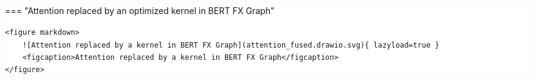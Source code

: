 === "Attention replaced by an optimized kernel in BERT FX Graph"

    <figure markdown>
        ![Attention replaced by a kernel in BERT FX Graph](attention_fused.drawio.svg){ lazyload=true }
        <figcaption>Attention replaced by a kernel in BERT FX Graph</figcaption>
    </figure>
